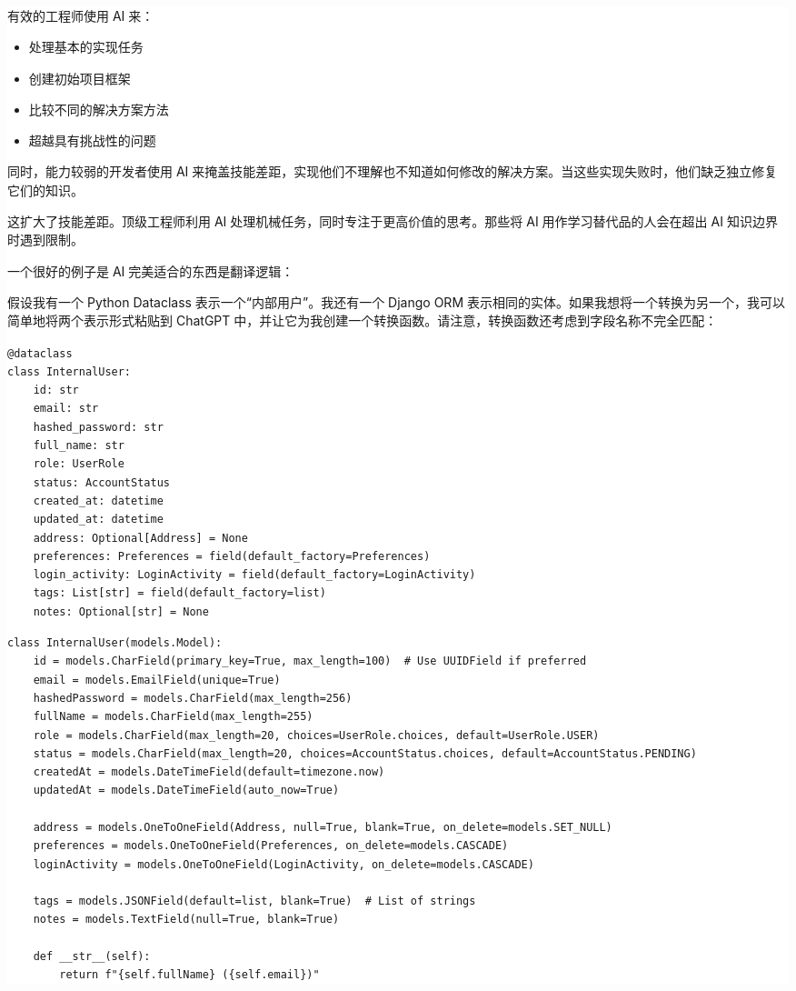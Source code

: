 有效的工程师使用 AI 来：

- 处理基本的实现任务

- 创建初始项目框架

- 比较不同的解决方案方法

- 超越具有挑战性的问题

同时，能力较弱的开发者使用 AI 来掩盖技能差距，实现他们不理解也不知道如何修改的解决方案。当这些实现失败时，他们缺乏独立修复它们的知识。

这扩大了技能差距。顶级工程师利用 AI 处理机械任务，同时专注于更高价值的思考。那些将 AI 用作学习替代品的人会在超出 AI 知识边界时遇到限制。

一个很好的例子是 AI 完美适合的东西是翻译逻辑：

假设我有一个 Python Dataclass 表示一个“内部用户”。我还有一个 Django ORM 表示相同的实体。如果我想将一个转换为另一个，我可以简单地将两个表示形式粘贴到 ChatGPT 中，并让它为我创建一个转换函数。请注意，转换函数还考虑到字段名称不完全匹配：

```plain
@dataclass
class InternalUser:
    id: str
    email: str
    hashed_password: str
    full_name: str
    role: UserRole
    status: AccountStatus
    created_at: datetime
    updated_at: datetime
    address: Optional[Address] = None
    preferences: Preferences = field(default_factory=Preferences)
    login_activity: LoginActivity = field(default_factory=LoginActivity)
    tags: List[str] = field(default_factory=list)
    notes: Optional[str] = None
```

```plain
class InternalUser(models.Model):
    id = models.CharField(primary_key=True, max_length=100)  # Use UUIDField if preferred
    email = models.EmailField(unique=True)
    hashedPassword = models.CharField(max_length=256)
    fullName = models.CharField(max_length=255)
    role = models.CharField(max_length=20, choices=UserRole.choices, default=UserRole.USER)
    status = models.CharField(max_length=20, choices=AccountStatus.choices, default=AccountStatus.PENDING)
    createdAt = models.DateTimeField(default=timezone.now)
    updatedAt = models.DateTimeField(auto_now=True)

    address = models.OneToOneField(Address, null=True, blank=True, on_delete=models.SET_NULL)
    preferences = models.OneToOneField(Preferences, on_delete=models.CASCADE)
    loginActivity = models.OneToOneField(LoginActivity, on_delete=models.CASCADE)

    tags = models.JSONField(default=list, blank=True)  # List of strings
    notes = models.TextField(null=True, blank=True)

    def __str__(self):
        return f"{self.fullName} ({self.email})"
```


[1]: https://www.smoothseo.co/blog/misc/what-the-numbers-say-about-ais-growing-role-in-search/
[2]: https://www.axios.com/2022/03/28/automation-long-haul-truckers-jobs
[3]: https://news.sky.com/story/ai-risks-up-to-eight-million-uk-job-losses-with-low-skilled-worst-hit-report-warns-13102214
[4]: #heading-the-phenomenon-of-vibe-coding
[5]: #heading-how-ai-has-changed-software-development
[6]: #heading-the-productivity-paradox
[7]: #heading-why-human-engineers-are-still-critical
[8]: #heading-ai-as-a-capability-multiplier
[9]: #heading-critical-skills-for-the-ai-era
[10]: #heading-the-path-forward
[11]: https://www.freecodecamp.org/news/learn-continuous-integration-delivery-and-deployment/
[12]: https://www.freecodecamp.org/news/how-to-set-up-monitoring-for-nodejs-applications-using-elastic/
[13]: https://www.freecodecamp.org/news/beginners-guide-to-cloud-computing-with-aws/
[14]: https://www.freecodecamp.org/news/rest-api-design-best-practices-build-a-rest-api/
[15]: https://www.freecodecamp.org/news/design-an-api-application-program-interface/
[16]: https://justanothertechlead.com/
[17]: https://www.smoothseo.co